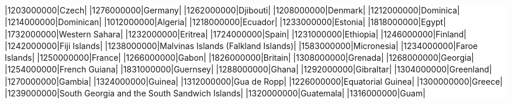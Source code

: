 |1203000000|Czech|
|1276000000|Germany|
|1262000000|Djibouti|
|1208000000|Denmark|
|1212000000|Dominica|
|1214000000|Dominican|
|1012000000|Algeria|
|1218000000|Ecuador|
|1233000000|Estonia|
|1818000000|Egypt|
|1732000000|Western Sahara|
|1232000000|Eritrea|
|1724000000|Spain|
|1231000000|Ethiopia|
|1246000000|Finland|
|1242000000|Fiji Islands|
|1238000000|Malvinas Islands (Falkland Islands)|
|1583000000|Micronesia|
|1234000000|Faroe Islands|
|1250000000|France|
|1266000000|Gabon|
|1826000000|Britain|
|1308000000|Grenada|
|1268000000|Georgia|
|1254000000|French Guiana|
|1831000000|Guernsey|
|1288000000|Ghana|
|1292000000|Gibraltar|
|1304000000|Greenland|
|1270000000|Gambia|
|1324000000|Guinea|
|1312000000|Gua de Ropp|
|1226000000|Equatorial Guinea|
|1300000000|Greece|
|1239000000|South Georgia and the South Sandwich Islands|
|1320000000|Guatemala|
|1316000000|Guam|